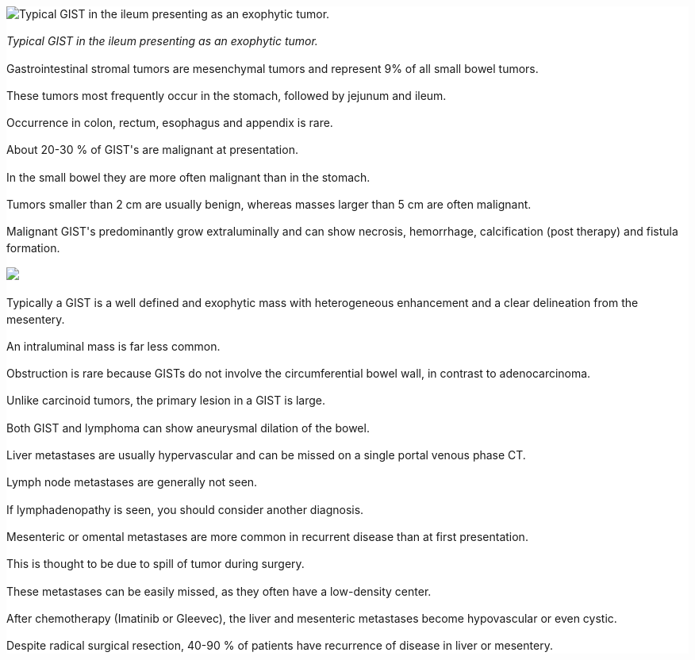 


![ Typical GIST in the ileum presenting as an exophytic tumor.](/img/containers/main/small-bowel-tumors/a536557ffd27d5_23-GIST.jpg/20de732ab05f3fd450405f8a054d305b.jpg)

 *Typical GIST in the ileum presenting as an exophytic tumor.*



Gastrointestinal stromal tumors are mesenchymal tumors and represent 9% of all small bowel tumors.  

These tumors most frequently occur in the stomach, followed by jejunum and ileum.  

Occurrence in colon, rectum, esophagus and appendix is rare.


About 20-30 % of GIST's are malignant at presentation.  

In the small bowel they are more often malignant than in the stomach.  

Tumors smaller than 2 cm are usually benign, whereas masses larger than 5 cm are often malignant.  

Malignant GIST's predominantly grow extraluminally and can show necrosis, hemorrhage, calcification (post therapy) and fistula formation.








![](/img/containers/main/small-bowel-tumors/a52e92817d1406_1.jpg/39aa14e76a7c8acba3cbc24ede5dfe83.jpg)




Typically a GIST is a well defined and exophytic mass with heterogeneous enhancement and a clear delineation from the mesentery.  

An intraluminal mass is far less common.


Obstruction is rare because GISTs do not involve the circumferential bowel wall, in contrast to adenocarcinoma.  

Unlike carcinoid tumors, the primary lesion in a GIST is large.  

Both GIST and lymphoma can show aneurysmal dilation of the bowel.


Liver metastases are usually hypervascular and can be missed on a single portal venous phase CT.  

Lymph node metastases are generally not seen.  

If lymphadenopathy is seen, you should consider another diagnosis.  

Mesenteric or omental metastases are more common in recurrent disease than at first presentation.  

This is thought to be due to spill of tumor during surgery.  

These metastases can be easily missed, as they often have a low-density center.


After chemotherapy (Imatinib or Gleevec), the liver and mesenteric metastases become hypovascular or even cystic.


Despite radical surgical resection, 40-90 % of patients have recurrence of disease in liver or mesentery.  
